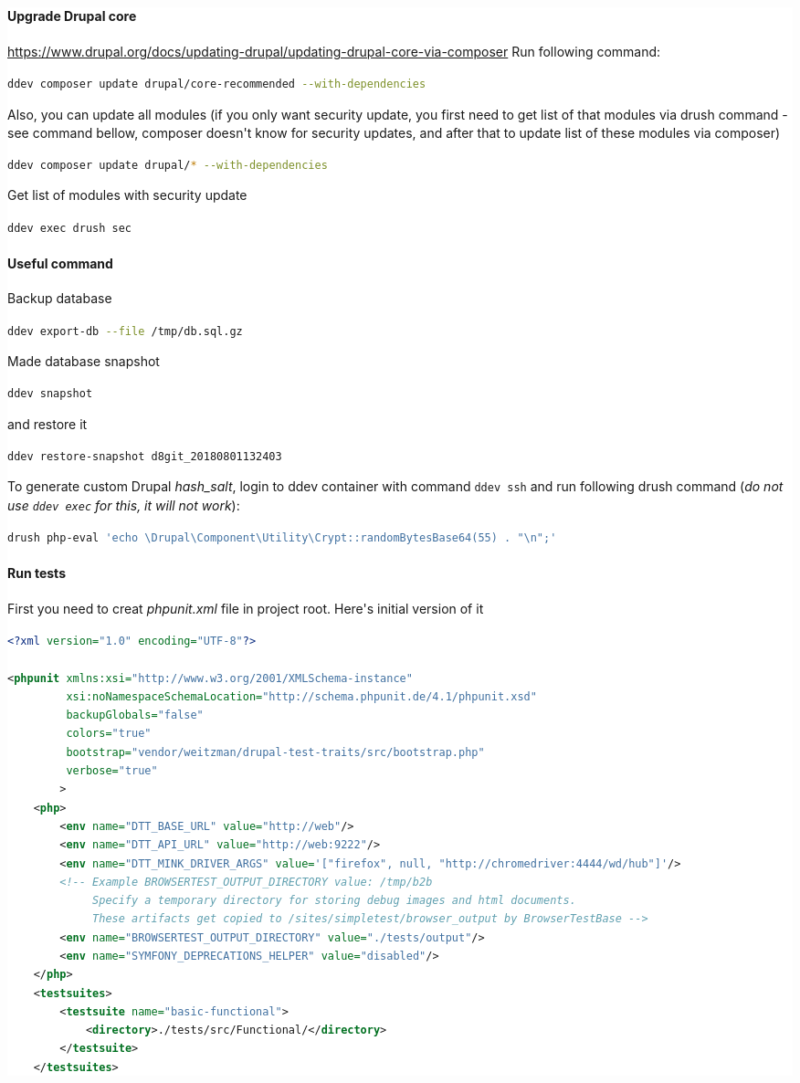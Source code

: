 #### Upgrade Drupal core ####
https://www.drupal.org/docs/updating-drupal/updating-drupal-core-via-composer
Run following command:
```bash
ddev composer update drupal/core-recommended --with-dependencies
```
Also, you can update all modules (if you only want security update, you first need to get
list of that modules via drush command - see command bellow, composer doesn't know for security updates, and after
that to update list of these modules via composer)
```bash
ddev composer update drupal/* --with-dependencies
```

Get list of modules with security update
```bash
ddev exec drush sec
```

#### Useful command ####
Backup database
```bash
ddev export-db --file /tmp/db.sql.gz
```

Made database snapshot
```bash
ddev snapshot
```
and restore it
```bash
ddev restore-snapshot d8git_20180801132403
```

To generate custom Drupal _hash_salt_, login to ddev container with command `ddev ssh`
and run following drush command (_do not use `ddev exec` for this, it will not work_):
```bash
drush php-eval 'echo \Drupal\Component\Utility\Crypt::randomBytesBase64(55) . "\n";'
```

#### Run tests ####
First you need to creat _phpunit.xml_ file in project root. Here's initial version of it
```xml
<?xml version="1.0" encoding="UTF-8"?>

<phpunit xmlns:xsi="http://www.w3.org/2001/XMLSchema-instance"
         xsi:noNamespaceSchemaLocation="http://schema.phpunit.de/4.1/phpunit.xsd"
         backupGlobals="false"
         colors="true"
         bootstrap="vendor/weitzman/drupal-test-traits/src/bootstrap.php"
         verbose="true"
        >
    <php>
        <env name="DTT_BASE_URL" value="http://web"/>
        <env name="DTT_API_URL" value="http://web:9222"/>
        <env name="DTT_MINK_DRIVER_ARGS" value='["firefox", null, "http://chromedriver:4444/wd/hub"]'/>
        <!-- Example BROWSERTEST_OUTPUT_DIRECTORY value: /tmp/b2b
             Specify a temporary directory for storing debug images and html documents.
             These artifacts get copied to /sites/simpletest/browser_output by BrowserTestBase -->
        <env name="BROWSERTEST_OUTPUT_DIRECTORY" value="./tests/output"/>
        <env name="SYMFONY_DEPRECATIONS_HELPER" value="disabled"/>
    </php>
    <testsuites>
        <testsuite name="basic-functional">
            <directory>./tests/src/Functional/</directory>
        </testsuite>
    </testsuites>
```